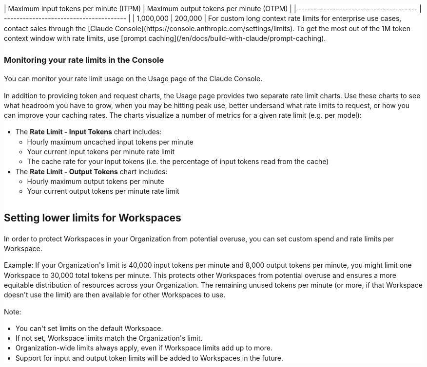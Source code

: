 <Tabs>
  <Tab title="Tier 4">
    | Maximum input tokens per minute (ITPM) | Maximum output tokens per minute (OTPM) |
    | -------------------------------------- | --------------------------------------- |
    | 1,000,000                              | 200,000                                 |
  </Tab>

  <Tab title="Custom">
    For custom long context rate limits for enterprise use cases, contact sales through the [Claude Console](https://console.anthropic.com/settings/limits).
  </Tab>
</Tabs>

<Tip>
  To get the most out of the 1M token context window with rate limits, use [prompt caching](/en/docs/build-with-claude/prompt-caching).
</Tip>

### Monitoring your rate limits in the Console

You can monitor your rate limit usage on the [Usage](https://console.anthropic.com/settings/usage) page of the [Claude Console](https://console.anthropic.com/).

In addition to providing token and request charts, the Usage page provides two separate rate limit charts. Use these charts to see what headroom you have to grow, when you may be hitting peak use, better undersand what rate limits to request, or how you can improve your caching rates. The charts visualize a number of metrics for a given rate limit (e.g. per model):

* The **Rate Limit - Input Tokens** chart includes:
  * Hourly maximum uncached input tokens per minute
  * Your current input tokens per minute rate limit
  * The cache rate for your input tokens (i.e. the percentage of input tokens read from the cache)
* The **Rate Limit - Output Tokens** chart includes:
  * Hourly maximum output tokens per minute
  * Your current output tokens per minute rate limit

## Setting lower limits for Workspaces

In order to protect Workspaces in your Organization from potential overuse, you can set custom spend and rate limits per Workspace.

Example: If your Organization's limit is 40,000 input tokens per minute and 8,000 output tokens per minute, you might limit one Workspace to 30,000 total tokens per minute. This protects other Workspaces from potential overuse and ensures a more equitable distribution of resources across your Organization. The remaining unused tokens per minute (or more, if that Workspace doesn't use the limit) are then available for other Workspaces to use.

Note:

* You can't set limits on the default Workspace.
* If not set, Workspace limits match the Organization's limit.
* Organization-wide limits always apply, even if Workspace limits add up to more.
* Support for input and output token limits will be added to Workspaces in the future.
